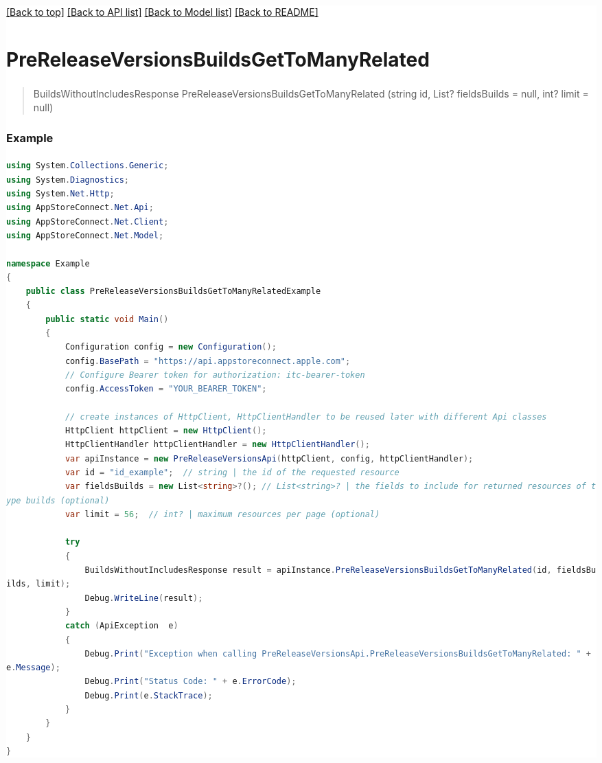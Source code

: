 [[Back to top]](#) [[Back to API list]](../README.md#documentation-for-api-endpoints) [[Back to Model list]](../README.md#documentation-for-models) [[Back to README]](../README.md)

<a id="prereleaseversionsbuildsgettomanyrelated"></a>
# **PreReleaseVersionsBuildsGetToManyRelated**
> BuildsWithoutIncludesResponse PreReleaseVersionsBuildsGetToManyRelated (string id, List<string>? fieldsBuilds = null, int? limit = null)



### Example
```csharp
using System.Collections.Generic;
using System.Diagnostics;
using System.Net.Http;
using AppStoreConnect.Net.Api;
using AppStoreConnect.Net.Client;
using AppStoreConnect.Net.Model;

namespace Example
{
    public class PreReleaseVersionsBuildsGetToManyRelatedExample
    {
        public static void Main()
        {
            Configuration config = new Configuration();
            config.BasePath = "https://api.appstoreconnect.apple.com";
            // Configure Bearer token for authorization: itc-bearer-token
            config.AccessToken = "YOUR_BEARER_TOKEN";

            // create instances of HttpClient, HttpClientHandler to be reused later with different Api classes
            HttpClient httpClient = new HttpClient();
            HttpClientHandler httpClientHandler = new HttpClientHandler();
            var apiInstance = new PreReleaseVersionsApi(httpClient, config, httpClientHandler);
            var id = "id_example";  // string | the id of the requested resource
            var fieldsBuilds = new List<string>?(); // List<string>? | the fields to include for returned resources of type builds (optional) 
            var limit = 56;  // int? | maximum resources per page (optional) 

            try
            {
                BuildsWithoutIncludesResponse result = apiInstance.PreReleaseVersionsBuildsGetToManyRelated(id, fieldsBuilds, limit);
                Debug.WriteLine(result);
            }
            catch (ApiException  e)
            {
                Debug.Print("Exception when calling PreReleaseVersionsApi.PreReleaseVersionsBuildsGetToManyRelated: " + e.Message);
                Debug.Print("Status Code: " + e.ErrorCode);
                Debug.Print(e.StackTrace);
            }
        }
    }
}
```
